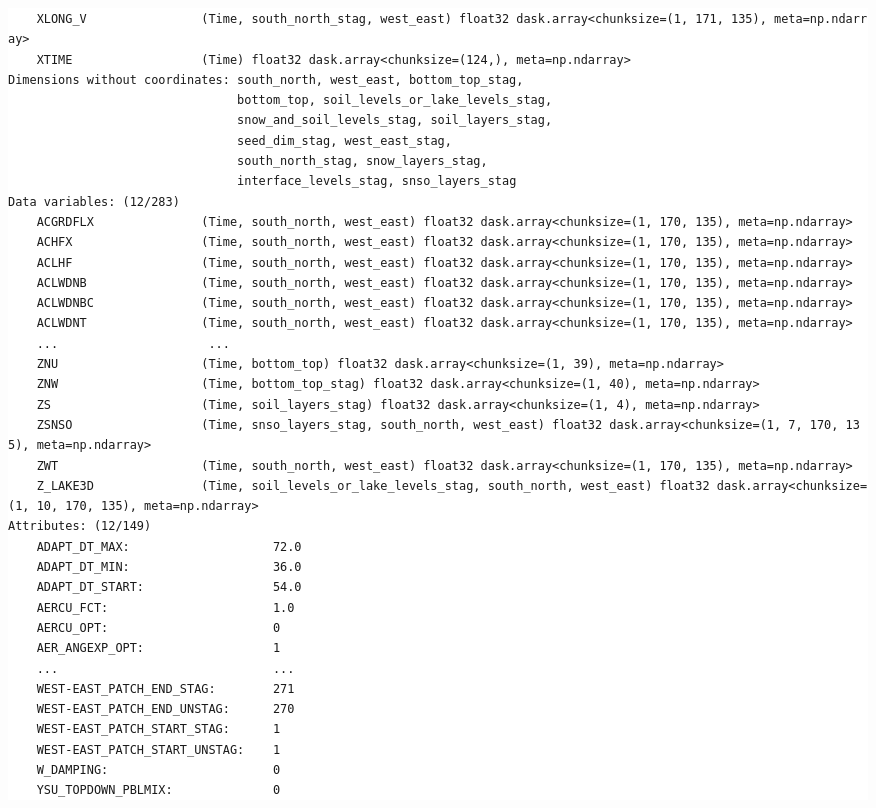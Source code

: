 ```
    XLONG_V                (Time, south_north_stag, west_east) float32 dask.array<chunksize=(1, 171, 135), meta=np.ndarray>
    XTIME                  (Time) float32 dask.array<chunksize=(124,), meta=np.ndarray>
Dimensions without coordinates: south_north, west_east, bottom_top_stag,
                                bottom_top, soil_levels_or_lake_levels_stag,
                                snow_and_soil_levels_stag, soil_layers_stag,
                                seed_dim_stag, west_east_stag,
                                south_north_stag, snow_layers_stag,
                                interface_levels_stag, snso_layers_stag
Data variables: (12/283)
    ACGRDFLX               (Time, south_north, west_east) float32 dask.array<chunksize=(1, 170, 135), meta=np.ndarray>
    ACHFX                  (Time, south_north, west_east) float32 dask.array<chunksize=(1, 170, 135), meta=np.ndarray>
    ACLHF                  (Time, south_north, west_east) float32 dask.array<chunksize=(1, 170, 135), meta=np.ndarray>
    ACLWDNB                (Time, south_north, west_east) float32 dask.array<chunksize=(1, 170, 135), meta=np.ndarray>
    ACLWDNBC               (Time, south_north, west_east) float32 dask.array<chunksize=(1, 170, 135), meta=np.ndarray>
    ACLWDNT                (Time, south_north, west_east) float32 dask.array<chunksize=(1, 170, 135), meta=np.ndarray>
    ...                     ...
    ZNU                    (Time, bottom_top) float32 dask.array<chunksize=(1, 39), meta=np.ndarray>
    ZNW                    (Time, bottom_top_stag) float32 dask.array<chunksize=(1, 40), meta=np.ndarray>
    ZS                     (Time, soil_layers_stag) float32 dask.array<chunksize=(1, 4), meta=np.ndarray>
    ZSNSO                  (Time, snso_layers_stag, south_north, west_east) float32 dask.array<chunksize=(1, 7, 170, 135), meta=np.ndarray>
    ZWT                    (Time, south_north, west_east) float32 dask.array<chunksize=(1, 170, 135), meta=np.ndarray>
    Z_LAKE3D               (Time, soil_levels_or_lake_levels_stag, south_north, west_east) float32 dask.array<chunksize=(1, 10, 170, 135), meta=np.ndarray>
Attributes: (12/149)
    ADAPT_DT_MAX:                    72.0
    ADAPT_DT_MIN:                    36.0
    ADAPT_DT_START:                  54.0
    AERCU_FCT:                       1.0
    AERCU_OPT:                       0
    AER_ANGEXP_OPT:                  1
    ...                              ...
    WEST-EAST_PATCH_END_STAG:        271
    WEST-EAST_PATCH_END_UNSTAG:      270
    WEST-EAST_PATCH_START_STAG:      1
    WEST-EAST_PATCH_START_UNSTAG:    1
    W_DAMPING:                       0
    YSU_TOPDOWN_PBLMIX:              0
```
